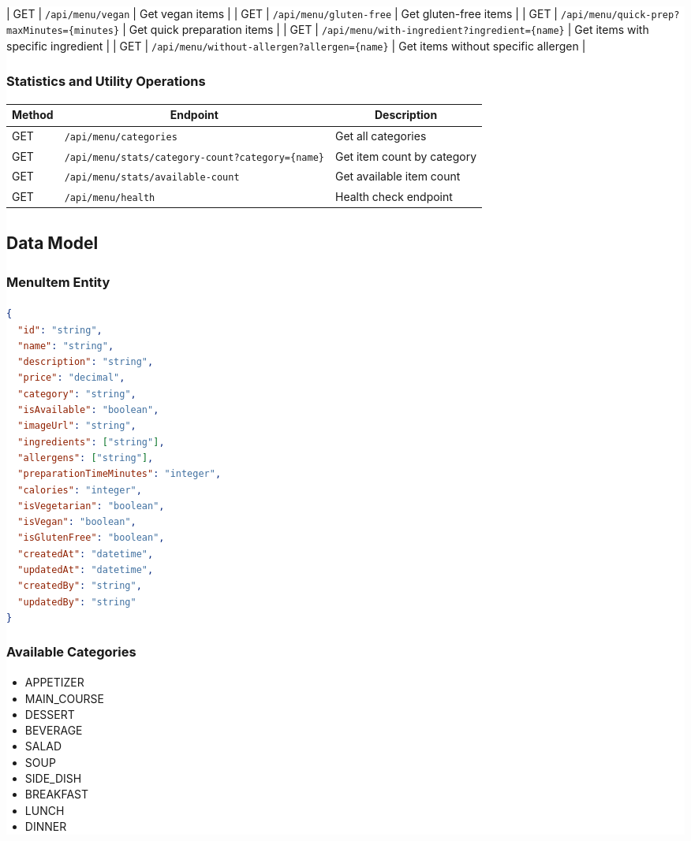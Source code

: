 | GET | `/api/menu/vegan` | Get vegan items |
| GET | `/api/menu/gluten-free` | Get gluten-free items |
| GET | `/api/menu/quick-prep?maxMinutes={minutes}` | Get quick preparation items |
| GET | `/api/menu/with-ingredient?ingredient={name}` | Get items with specific ingredient |
| GET | `/api/menu/without-allergen?allergen={name}` | Get items without specific allergen |

### Statistics and Utility Operations

| Method | Endpoint | Description |
|--------|----------|-------------|
| GET | `/api/menu/categories` | Get all categories |
| GET | `/api/menu/stats/category-count?category={name}` | Get item count by category |
| GET | `/api/menu/stats/available-count` | Get available item count |
| GET | `/api/menu/health` | Health check endpoint |

## Data Model

### MenuItem Entity

```json
{
  "id": "string",
  "name": "string",
  "description": "string",
  "price": "decimal",
  "category": "string",
  "isAvailable": "boolean",
  "imageUrl": "string",
  "ingredients": ["string"],
  "allergens": ["string"],
  "preparationTimeMinutes": "integer",
  "calories": "integer",
  "isVegetarian": "boolean",
  "isVegan": "boolean",
  "isGlutenFree": "boolean",
  "createdAt": "datetime",
  "updatedAt": "datetime",
  "createdBy": "string",
  "updatedBy": "string"
}
```

### Available Categories

- APPETIZER
- MAIN_COURSE
- DESSERT
- BEVERAGE
- SALAD
- SOUP
- SIDE_DISH
- BREAKFAST
- LUNCH
- DINNER
